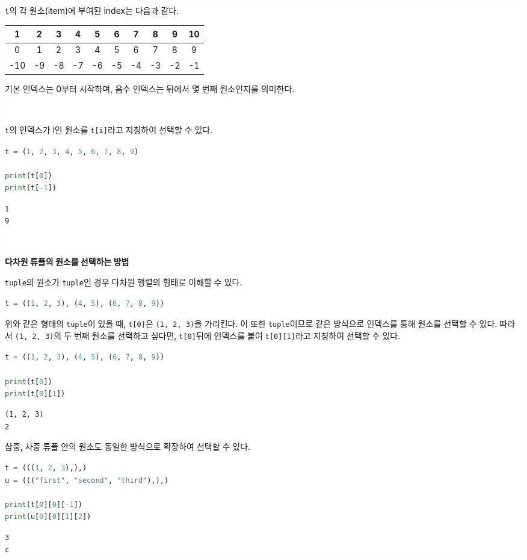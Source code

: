 `t`의 각 원소(item)에 부여된 index는 다음과 같다.

|  1  |  2 |  3 |  4 |  5 |  6 |  7 |  8 |  9 | 10 |
|:---:|:--:|:--:|:--:|:--:|:--:|:--:|:--:|:--:|:--:|
|  0  |  1 |  2 |  3 |  4 |  5 |  6 |  7 |  8 |  9 |
| -10 | -9 | -8 | -7 | -6 | -5 | -4 | -3 | -2 | -1 |

기본 인덱스는 0부터 시작하며, 음수 인덱스는 뒤에서 몇 번째 원소인지를 의미한다.

<br>

`t`의 인덱스가 i인 원소를 `t[i]`라고 지칭하여 선택할 수 있다.

```python
t = (1, 2, 3, 4, 5, 6, 7, 8, 9)

print(t[0])
print(t[-1])
```
```
1
9
```

<br>

**다차원 튜플의 원소를 선택하는 방법**

`tuple`의 원소가 `tuple`인 경우 다차원 행렬의 형태로 이해할 수 있다.

```python
t = ((1, 2, 3), (4, 5), (6, 7, 8, 9))
```
위와 같은 형태의 `tuple`이 있을 때, `t[0]`은 `(1, 2, 3)`을 가리킨다. 이 또한 `tuple`이므로 같은 방식으로 인덱스를 통해 원소를 선택할 수 있다. 따라서 `(1, 2, 3)`의 두 번째 원소를 선택하고 싶다면, `t[0]`뒤에 인덱스를 붙여 `t[0][1]`라고 지칭하여 선택할 수 있다.

```python
t = ((1, 2, 3), (4, 5), (6, 7, 8, 9))

print(t[0])
print(t[0][1])
```
```
(1, 2, 3)
2
```

삼중, 사중 튜플 안의 원소도 동일한 방식으로 확장하여 선택할 수 있다.

```python
t = (((1, 2, 3),),)
u = ((("first", "second", "third"),),)

print(t[0][0][-1])
print(u[0][0][1][2])
```
```
3
c
```
